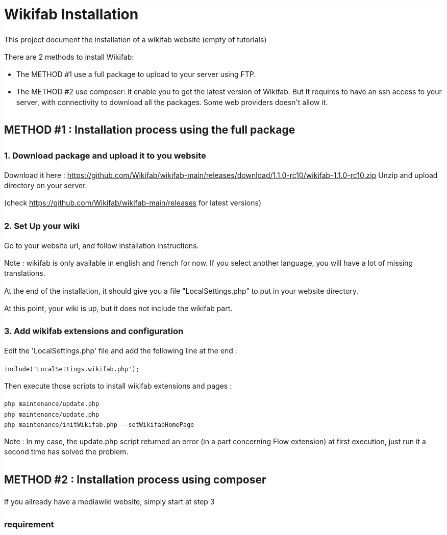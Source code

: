 # Wikifab Installation

This project document the installation of a wikifab website (empty of tutorials)

There are 2 methods to install Wikifab:

* The METHOD #1 use a full package to upload to your server using FTP.

* The METHOD #2 use composer: it enable you to get the latest version of Wikifab. But It requires to have an ssh access to your server, with connectivity to download all the packages. Some web providers doesn't allow it.


## METHOD #1 : Installation process using the full package

### 1. Download package and upload it to you website

Download it here : https://github.com/Wikifab/wikifab-main/releases/download/1.1.0-rc10/wikifab-1.1.0-rc10.zip
Unzip and upload directory on your server.


(check https://github.com/Wikifab/wikifab-main/releases for latest versions)

### 2. Set Up your wiki

Go to your website url, and follow installation instructions.

Note : wikifab is only available in english and french for now. If you select another language, you will have a lot of missing translations.

At the end of the installation, it should give you a file "LocalSettings.php" to put in your website directory.

At this point, your wiki is up, but it does not include the wikifab part.

### 3. Add wikifab extensions and configuration

Edit the 'LocalSettings.php' file and add the following line at the end :

	include('LocalSettings.wikifab.php');
	
Then execute those scripts to install wikifab extensions and pages :

	php maintenance/update.php
	php maintenance/update.php
	php maintenance/initWikifab.php --setWikifabHomePage

Note : In my case, the update.php script returned an error (in a part concerning Flow extension) at first execution, just run it a second time has solved the problem.

## METHOD #2 : Installation process using composer

If you allready have a mediawiki website, simply start at step 3

### requirement
